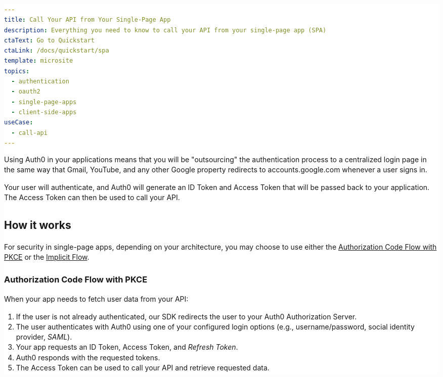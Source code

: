 ```yaml
---
title: Call Your API from Your Single-Page App
description: Everything you need to know to call your API from your single-page app (SPA)
ctaText: Go to Quickstart
ctaLink: /docs/quickstart/spa
template: microsite
topics:
  - authentication
  - oauth2
  - single-page-apps
  - client-side-apps
useCase:
  - call-api
---
```


Using Auth0 in your applications means that you will be "outsourcing" the authentication process to a centralized login page in the same way that Gmail, YouTube, and any other Google property redirects to accounts.google.com whenever a user signs in.

Your user will authenticate, and Auth0 will generate an ID Token and Access Token that will be passed back to your application. The Access Token can then be used to call your API.

## How it works

For security in single-page apps, depending on your architecture, you may choose to use either the [Authorization Code Flow with PKCE](/flows/concepts/auth-code-pkce) or the [Implicit Flow](/flows/concepts/implicit).

### Authorization Code Flow with PKCE

When your app needs to fetch user data from your API:

1. If the user is not already authenticated, our SDK redirects the user to your Auth0 Authorization Server.
2. The user authenticates with Auth0 using one of your configured login options (e.g., username/password, social identity provider, <dfn data-key="security-assertion-markup-language">SAML</dfn>).
3. Your app requests an ID Token, Access Token, and <dfn data-key="refresh-token">Refresh Token</dfn>.
4. Auth0 responds with the requested tokens.
5. The Access Token can be used to call your API and retrieve requested data.
